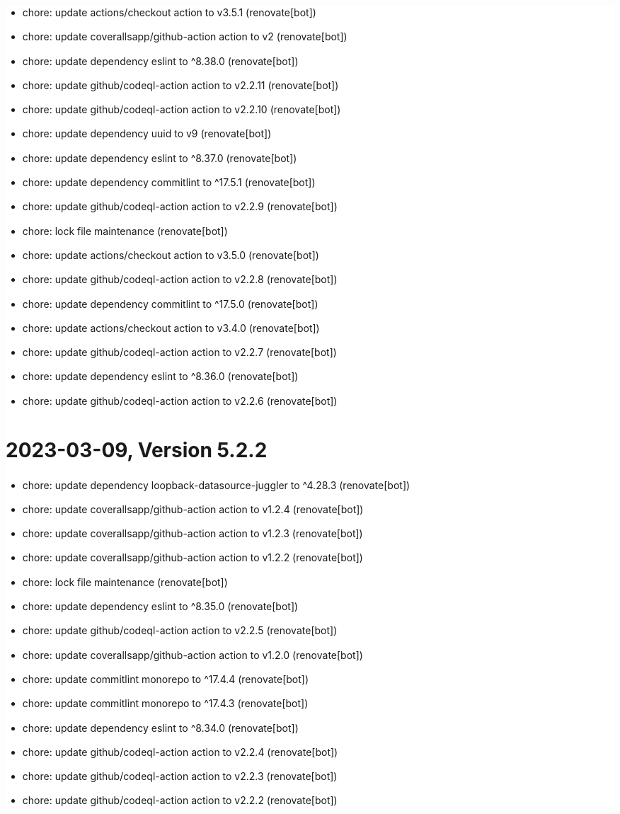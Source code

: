  * chore: update actions/checkout action to v3.5.1 (renovate[bot])

 * chore: update coverallsapp/github-action action to v2 (renovate[bot])

 * chore: update dependency eslint to ^8.38.0 (renovate[bot])

 * chore: update github/codeql-action action to v2.2.11 (renovate[bot])

 * chore: update github/codeql-action action to v2.2.10 (renovate[bot])

 * chore: update dependency uuid to v9 (renovate[bot])

 * chore: update dependency eslint to ^8.37.0 (renovate[bot])

 * chore: update dependency commitlint to ^17.5.1 (renovate[bot])

 * chore: update github/codeql-action action to v2.2.9 (renovate[bot])

 * chore: lock file maintenance (renovate[bot])

 * chore: update actions/checkout action to v3.5.0 (renovate[bot])

 * chore: update github/codeql-action action to v2.2.8 (renovate[bot])

 * chore: update dependency commitlint to ^17.5.0 (renovate[bot])

 * chore: update actions/checkout action to v3.4.0 (renovate[bot])

 * chore: update github/codeql-action action to v2.2.7 (renovate[bot])

 * chore: update dependency eslint to ^8.36.0 (renovate[bot])

 * chore: update github/codeql-action action to v2.2.6 (renovate[bot])


2023-03-09, Version 5.2.2
=========================

 * chore: update dependency loopback-datasource-juggler to ^4.28.3 (renovate[bot])

 * chore: update coverallsapp/github-action action to v1.2.4 (renovate[bot])

 * chore: update coverallsapp/github-action action to v1.2.3 (renovate[bot])

 * chore: update coverallsapp/github-action action to v1.2.2 (renovate[bot])

 * chore: lock file maintenance (renovate[bot])

 * chore: update dependency eslint to ^8.35.0 (renovate[bot])

 * chore: update github/codeql-action action to v2.2.5 (renovate[bot])

 * chore: update coverallsapp/github-action action to v1.2.0 (renovate[bot])

 * chore: update commitlint monorepo to ^17.4.4 (renovate[bot])

 * chore: update commitlint monorepo to ^17.4.3 (renovate[bot])

 * chore: update dependency eslint to ^8.34.0 (renovate[bot])

 * chore: update github/codeql-action action to v2.2.4 (renovate[bot])

 * chore: update github/codeql-action action to v2.2.3 (renovate[bot])

 * chore: update github/codeql-action action to v2.2.2 (renovate[bot])
